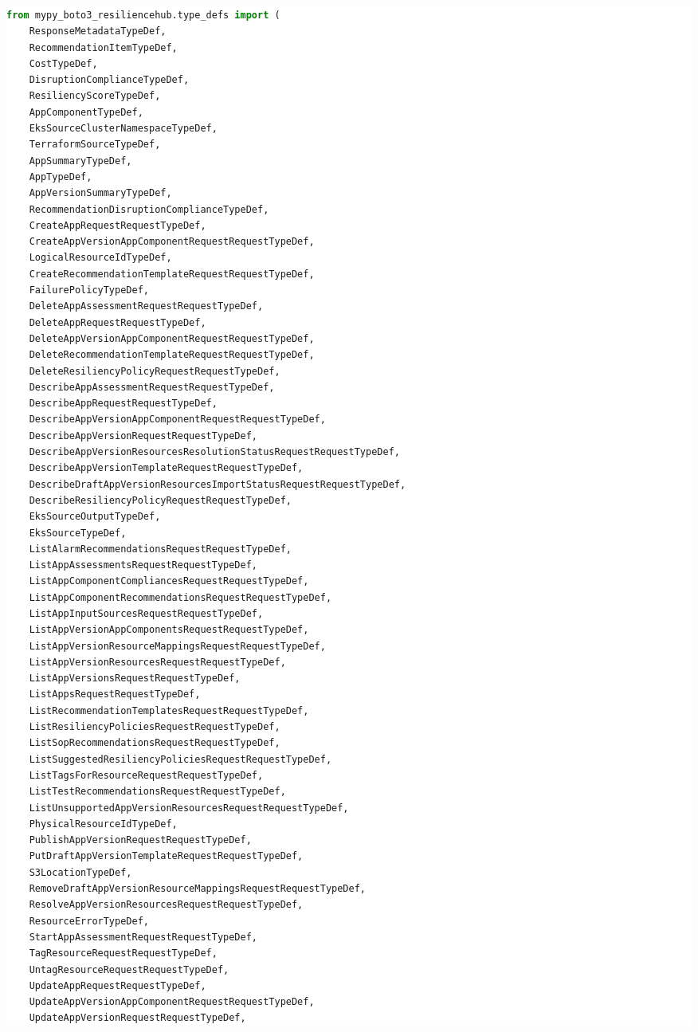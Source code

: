 ```python
from mypy_boto3_resiliencehub.type_defs import (
    ResponseMetadataTypeDef,
    RecommendationItemTypeDef,
    CostTypeDef,
    DisruptionComplianceTypeDef,
    ResiliencyScoreTypeDef,
    AppComponentTypeDef,
    EksSourceClusterNamespaceTypeDef,
    TerraformSourceTypeDef,
    AppSummaryTypeDef,
    AppTypeDef,
    AppVersionSummaryTypeDef,
    RecommendationDisruptionComplianceTypeDef,
    CreateAppRequestRequestTypeDef,
    CreateAppVersionAppComponentRequestRequestTypeDef,
    LogicalResourceIdTypeDef,
    CreateRecommendationTemplateRequestRequestTypeDef,
    FailurePolicyTypeDef,
    DeleteAppAssessmentRequestRequestTypeDef,
    DeleteAppRequestRequestTypeDef,
    DeleteAppVersionAppComponentRequestRequestTypeDef,
    DeleteRecommendationTemplateRequestRequestTypeDef,
    DeleteResiliencyPolicyRequestRequestTypeDef,
    DescribeAppAssessmentRequestRequestTypeDef,
    DescribeAppRequestRequestTypeDef,
    DescribeAppVersionAppComponentRequestRequestTypeDef,
    DescribeAppVersionRequestRequestTypeDef,
    DescribeAppVersionResourcesResolutionStatusRequestRequestTypeDef,
    DescribeAppVersionTemplateRequestRequestTypeDef,
    DescribeDraftAppVersionResourcesImportStatusRequestRequestTypeDef,
    DescribeResiliencyPolicyRequestRequestTypeDef,
    EksSourceOutputTypeDef,
    EksSourceTypeDef,
    ListAlarmRecommendationsRequestRequestTypeDef,
    ListAppAssessmentsRequestRequestTypeDef,
    ListAppComponentCompliancesRequestRequestTypeDef,
    ListAppComponentRecommendationsRequestRequestTypeDef,
    ListAppInputSourcesRequestRequestTypeDef,
    ListAppVersionAppComponentsRequestRequestTypeDef,
    ListAppVersionResourceMappingsRequestRequestTypeDef,
    ListAppVersionResourcesRequestRequestTypeDef,
    ListAppVersionsRequestRequestTypeDef,
    ListAppsRequestRequestTypeDef,
    ListRecommendationTemplatesRequestRequestTypeDef,
    ListResiliencyPoliciesRequestRequestTypeDef,
    ListSopRecommendationsRequestRequestTypeDef,
    ListSuggestedResiliencyPoliciesRequestRequestTypeDef,
    ListTagsForResourceRequestRequestTypeDef,
    ListTestRecommendationsRequestRequestTypeDef,
    ListUnsupportedAppVersionResourcesRequestRequestTypeDef,
    PhysicalResourceIdTypeDef,
    PublishAppVersionRequestRequestTypeDef,
    PutDraftAppVersionTemplateRequestRequestTypeDef,
    S3LocationTypeDef,
    RemoveDraftAppVersionResourceMappingsRequestRequestTypeDef,
    ResolveAppVersionResourcesRequestRequestTypeDef,
    ResourceErrorTypeDef,
    StartAppAssessmentRequestRequestTypeDef,
    TagResourceRequestRequestTypeDef,
    UntagResourceRequestRequestTypeDef,
    UpdateAppRequestRequestTypeDef,
    UpdateAppVersionAppComponentRequestRequestTypeDef,
    UpdateAppVersionRequestRequestTypeDef,
```